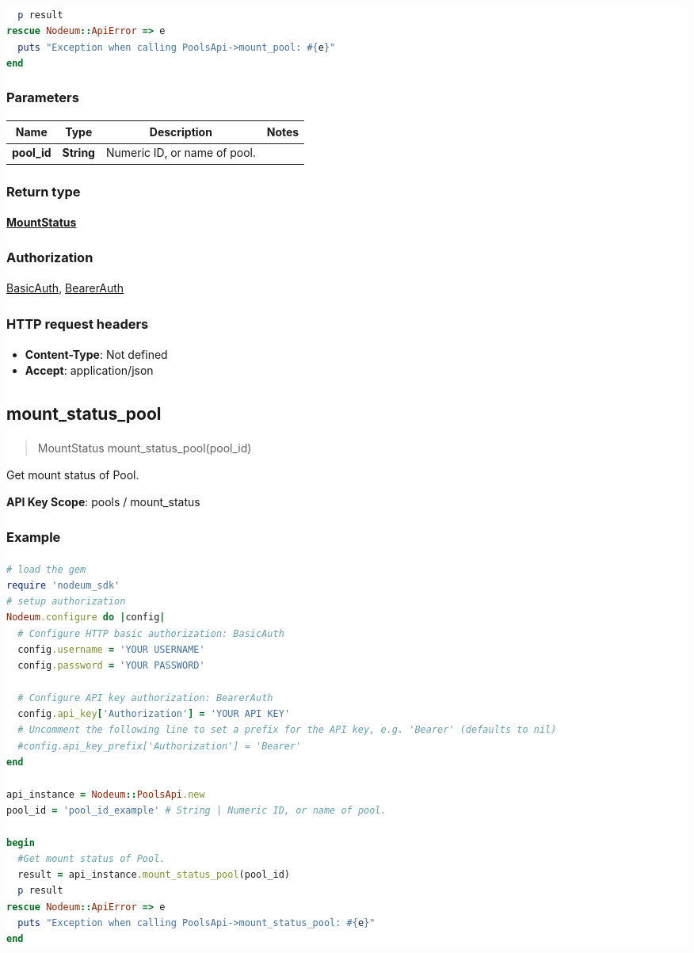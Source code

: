 ```ruby
  p result
rescue Nodeum::ApiError => e
  puts "Exception when calling PoolsApi->mount_pool: #{e}"
end
```

### Parameters


Name | Type | Description  | Notes
------------- | ------------- | ------------- | -------------
 **pool_id** | **String**| Numeric ID, or name of pool. | 

### Return type

[**MountStatus**](MountStatus.md)

### Authorization

[BasicAuth](../README.md#BasicAuth), [BearerAuth](../README.md#BearerAuth)

### HTTP request headers

- **Content-Type**: Not defined
- **Accept**: application/json


## mount_status_pool

> MountStatus mount_status_pool(pool_id)

Get mount status of Pool.

**API Key Scope**: pools / mount_status

### Example

```ruby
# load the gem
require 'nodeum_sdk'
# setup authorization
Nodeum.configure do |config|
  # Configure HTTP basic authorization: BasicAuth
  config.username = 'YOUR USERNAME'
  config.password = 'YOUR PASSWORD'

  # Configure API key authorization: BearerAuth
  config.api_key['Authorization'] = 'YOUR API KEY'
  # Uncomment the following line to set a prefix for the API key, e.g. 'Bearer' (defaults to nil)
  #config.api_key_prefix['Authorization'] = 'Bearer'
end

api_instance = Nodeum::PoolsApi.new
pool_id = 'pool_id_example' # String | Numeric ID, or name of pool.

begin
  #Get mount status of Pool.
  result = api_instance.mount_status_pool(pool_id)
  p result
rescue Nodeum::ApiError => e
  puts "Exception when calling PoolsApi->mount_status_pool: #{e}"
end
```
